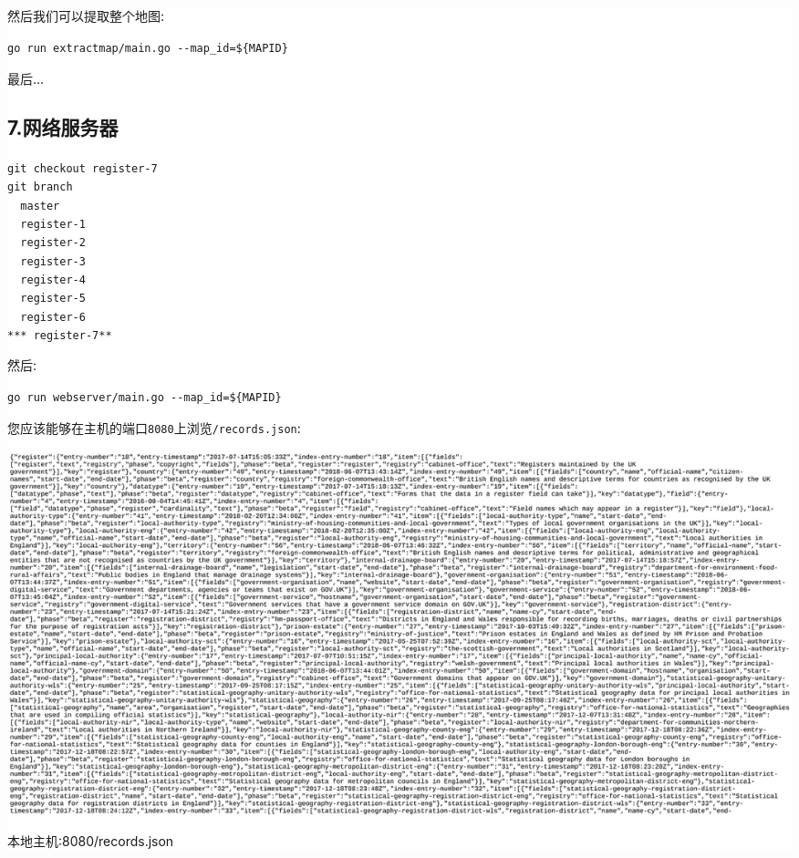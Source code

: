 然后我们可以提取整个地图:

```
go run extractmap/main.go --map_id=${MAPID}
```

最后…

## 7.网络服务器

```
git checkout register-7
git branch
  master
  register-1
  register-2
  register-3
  register-4
  register-5
  register-6
*** register-7**
```

然后:

```
go run webserver/main.go --map_id=${MAPID}
```

您应该能够在主机的端口`8080`上浏览`/records.json`:

![](img/6dd91ac0ebdf3e82363ef2cf66c0b53f.png)

本地主机:8080/records.json
